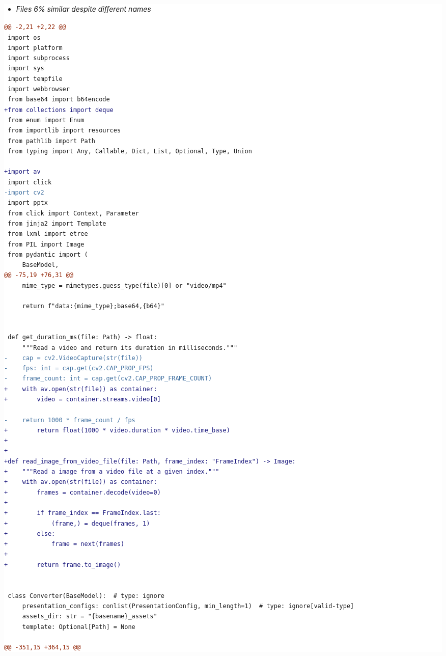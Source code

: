  * *Files 6% similar despite different names*

```diff
@@ -2,21 +2,22 @@
 import os
 import platform
 import subprocess
 import sys
 import tempfile
 import webbrowser
 from base64 import b64encode
+from collections import deque
 from enum import Enum
 from importlib import resources
 from pathlib import Path
 from typing import Any, Callable, Dict, List, Optional, Type, Union
 
+import av
 import click
-import cv2
 import pptx
 from click import Context, Parameter
 from jinja2 import Template
 from lxml import etree
 from PIL import Image
 from pydantic import (
     BaseModel,
@@ -75,19 +76,31 @@
     mime_type = mimetypes.guess_type(file)[0] or "video/mp4"
 
     return f"data:{mime_type};base64,{b64}"
 
 
 def get_duration_ms(file: Path) -> float:
     """Read a video and return its duration in milliseconds."""
-    cap = cv2.VideoCapture(str(file))
-    fps: int = cap.get(cv2.CAP_PROP_FPS)
-    frame_count: int = cap.get(cv2.CAP_PROP_FRAME_COUNT)
+    with av.open(str(file)) as container:
+        video = container.streams.video[0]
 
-    return 1000 * frame_count / fps
+        return float(1000 * video.duration * video.time_base)
+
+
+def read_image_from_video_file(file: Path, frame_index: "FrameIndex") -> Image:
+    """Read a image from a video file at a given index."""
+    with av.open(str(file)) as container:
+        frames = container.decode(video=0)
+
+        if frame_index == FrameIndex.last:
+            (frame,) = deque(frames, 1)
+        else:
+            frame = next(frames)
+
+        return frame.to_image()
 
 
 class Converter(BaseModel):  # type: ignore
     presentation_configs: conlist(PresentationConfig, min_length=1)  # type: ignore[valid-type]
     assets_dir: str = "{basename}_assets"
     template: Optional[Path] = None
 
@@ -351,15 +364,15 @@
```

 [pypi-version-badge]: https://img.shields.io/pypi/v/manim-slides?label=manim-slides
 [pypi-version-url]: https://pypi.org/project/manim-slides/
 [pypi-python-version-badge]: https://img.shields.io/pypi/pyversions/manim-slides
 [pypi-download-badge]: https://img.shields.io/pypi/dm/manim-slides
 [documentation-badge]: https://readthedocs.org/projects/manim-slides/badge/?version=latest
 [doi-badge]: https://zenodo.org/badge/DOI/10.5281/zenodo.8215167.svg
 [doi-url]: https://doi.org/10.5281/zenodo.8215167
 [jose-badge]: https://jose.theoj.org/papers/10.21105/jose.00206/status.svg
 [jose-url]: https://doi.org/10.21105/jose.00206
 [codecov-badge]: https://codecov.io/gh/jeertmans/manim-slides/branch/main/graph/badge.svg?token=8P4DY9JCE4
 [codecov-url]: https://codecov.io/gh/jeertmans/manim-slides
 [binder-badge]: https://mybinder.org/badge_logo.svg
 [pypi-version-badge]: https://img.shields.io/pypi/v/manim-slides?label=manim-slides
 [pypi-version-url]: https://pypi.org/project/manim-slides/
 [pypi-python-version-badge]: https://img.shields.io/pypi/pyversions/manim-slides
 [pypi-download-badge]: https://img.shields.io/pypi/dm/manim-slides
 [documentation-badge]: https://readthedocs.org/projects/manim-slides/badge/?version=latest
 [doi-badge]: https://zenodo.org/badge/DOI/10.5281/zenodo.8215167.svg
 [doi-url]: https://doi.org/10.5281/zenodo.8215167
 [jose-badge]: https://jose.theoj.org/papers/10.21105/jose.00206/status.svg
 [jose-url]: https://doi.org/10.21105/jose.00206
 [codecov-badge]: https://codecov.io/gh/jeertmans/manim-slides/branch/main/graph/badge.svg?token=8P4DY9JCE4
 [codecov-url]: https://codecov.io/gh/jeertmans/manim-slides
 [binder-badge]: https://mybinder.org/badge_logo.svg
